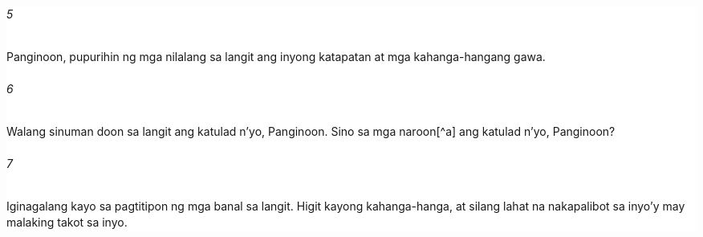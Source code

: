 




###### 5 










Panginoon, pupurihin ng mga nilalang sa langit ang inyong katapatan at mga kahanga-hangang gawa. 





















###### 6 










Walang sinuman doon sa langit ang katulad nʼyo, Panginoon. Sino sa mga naroon[^a] ang katulad nʼyo, Panginoon? 





















###### 7 










Iginagalang kayo sa pagtitipon ng mga banal sa langit. Higit kayong kahanga-hanga, at silang lahat na nakapalibot sa inyoʼy may malaking takot sa inyo. 
